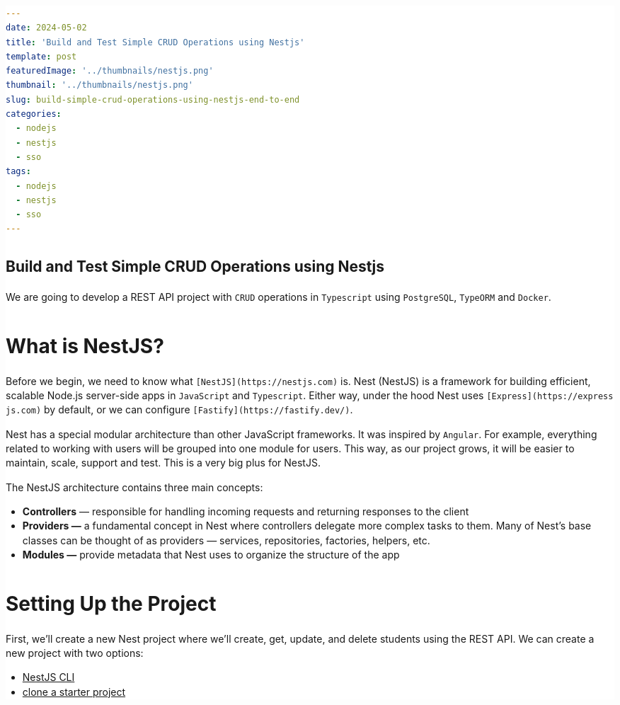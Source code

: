 ```yaml
---
date: 2024-05-02
title: 'Build and Test Simple CRUD Operations using Nestjs'
template: post
featuredImage: '../thumbnails/nestjs.png'
thumbnail: '../thumbnails/nestjs.png'
slug: build-simple-crud-operations-using-nestjs-end-to-end
categories:
  - nodejs
  - nestjs
  - sso
tags:
  - nodejs
  - nestjs
  - sso
---
```


## Build and Test Simple CRUD Operations using Nestjs

We are going to develop a REST API project with `CRUD` operations in `Typescript` using `PostgreSQL`, `TypeORM` and `Docker`.

What is NestJS?
===============

Before we begin, we need to know what `[NestJS](https://nestjs.com)` is. Nest (NestJS) is a framework for building efficient, scalable Node.js server-side apps in `JavaScript` and `Typescript`. Either way, under the hood Nest uses `[Express](https://expressjs.com)` by default, or we can configure `[Fastify](https://fastify.dev/)`.

Nest has a special modular architecture than other JavaScript frameworks. It was inspired by `Angular`. For example, everything related to working with users will be grouped into one module for users. This way, as our project grows, it will be easier to maintain, scale, support and test. This is a very big plus for NestJS.

The NestJS architecture contains three main concepts:

*   **Controllers** — responsible for handling incoming requests and returning responses to the client
*   **Providers —** a fundamental concept in Nest where controllers delegate more complex tasks to them. Many of Nest’s base classes can be thought of as providers — services, repositories, factories, helpers, etc.
*   **Modules —** provide metadata that Nest uses to organize the structure of the app

Setting Up the Project
======================

First, we’ll create a new Nest project where we’ll create, get, update, and delete students using the REST API. We can create a new project with two options:

*   [NestJS CLI](https://github.com/nestjs/nest-cli)
*   [clone a starter project](https://github.com/nestjs/typescript-starter.git)
